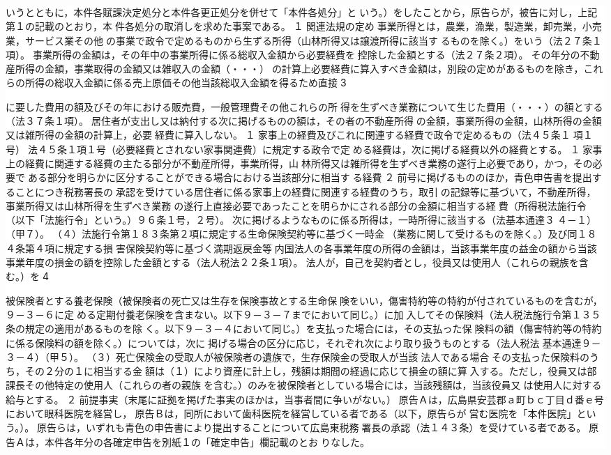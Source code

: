 いうとともに，本件各賦課決定処分と本件各更正処分を併せて「本件各処分」と
いう。）をしたことから，原告らが，被告に対し，上記第１の記載のとおり，本
件各処分の取消しを求めた事案である。 
 １ 関連法規の定め 
   事業所得とは，農業，漁業，製造業，卸売業，小売業，サービス業その他
の事業で政令で定めるものから生ずる所得（山林所得又は譲渡所得に該当す
るものを除く。）をいう（法２７条１項）。 
   事業所得の金額は，その年中の事業所得に係る総収入金額から必要経費を
控除した金額とする（法２７条２項）。 
   その年分の不動産所得の金額，事業取得の金額又は雑収入の金額（・・・）
の計算上必要経費に算入すべき金額は，別段の定めがあるものを除き，これ
らの所得の総収入金額に係る売上原価その他当該総収入金額を得るため直接
3 
 
に要した費用の額及びその年における販売費，一般管理費その他これらの所
得を生ずべき業務について生じた費用（・・・）の額とする（法３７条１項）。 
   居住者が支出し又は納付する次に掲げるものの額は，その者の不動産所得
の金額，事業所得の金額，山林所得の金額又は雑所得の金額の計算上，必要
経費に算入しない。 
   １ 家事上の経費及びこれに関連する経費で政令で定めるもの（法４５条１
項１号） 
   法４５条１項１号（必要経費とされない家事関連費）に規定する政令で定
める経費は，次に掲げる経費以外の経費とする。 
   １ 家事上の経費に関連する経費の主たる部分が不動産所得，事業所得，山
林所得又は雑所得を生ずべき業務の遂行上必要であり，かつ，その必要で
ある部分を明らかに区分することができる場合における当該部分に相当す
る経費 
   ２ 前号に掲げるもののほか，青色申告書を提出することにつき税務署長の
承認を受けている居住者に係る家事上の経費に関連する経費のうち，取引
の記録等に基づいて，不動産所得，事業所得又は山林所得を生ずべき業務
の遂行上直接必要であったことを明らかにされる部分の金額に相当する経
費（所得税法施行令（以下「法施行令」という。）９６条１号，２号）。 
   次に掲げるようなものに係る所得は，一時所得に該当する（法基本通達３
４－１）（甲７）。 
   （４）法施行令第１８３条第２項に規定する生命保険契約等に基づく一時金
（業務に関して受けるものを除く。）及び同１８４条第４項に規定する損
害保険契約等に基づく満期返戻金等 
 内国法人の各事業年度の所得の金額は，当該事業年度の益金の額から当該
事業年度の損金の額を控除した金額とする（法人税法２２条１項）。 
   法人が，自己を契約者とし，役員又は使用人（これらの親族を含む。）を
4 
 
被保険者とする養老保険（被保険者の死亡又は生存を保険事故とする生命保
険をいい，傷害特約等の特約が付されているものを含むが，９－３－６に定
める定期付養老保険を含まない。以下９－３－７までにおいて同じ。）に加
入してその保険料（法人税法施行令第１３５条の規定の適用があるものを除
く。以下９－３－４において同じ。）を支払った場合には，その支払った保
険料の額（傷害特約等の特約に係る保険料の額を除く。）については，次に
掲げる場合の区分に応じ，それぞれ次により取り扱うものとする（法人税法
基本通達９－３－４）（甲５）。 
   （３）死亡保険金の受取人が被保険者の遺族で，生存保険金の受取人が当該
法人である場合 その支払った保険料のうち，その２分の１に相当する金
額は（１）により資産に計上し，残額は期間の経過に応じて損金の額に算
入する。ただし，役員又は部課長その他特定の使用人（これらの者の親族
を含む。）のみを被保険者としている場合には，当該残額は，当該役員又
は使用人に対する給与とする。 
２ 前提事実（末尾に証拠を掲げた事実のほかは，当事者間に争いがない。） 
 原告Ａは，広島県安芸郡ａ町ｂｃ丁目ｄ番ｅ号において眼科医院を経営し，
原告Ｂは，同所において歯科医院を経営している者である（以下，原告らが
営む医院を「本件医院」という。）。 
原告らは，いずれも青色の申告書により提出することについて広島東税務
署長の承認（法１４３条）を受けている者である。 
 原告Ａは，本件各年分の各確定申告を別紙１の「確定申告」欄記載のとお
りなした。 